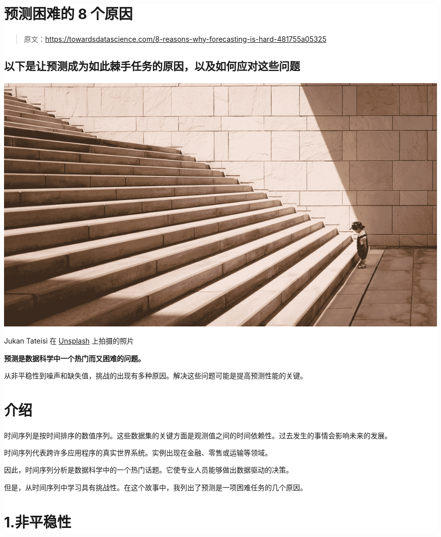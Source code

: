 # 预测困难的 8 个原因

> 原文：<https://towardsdatascience.com/8-reasons-why-forecasting-is-hard-481755a05325>

## 以下是让预测成为如此棘手任务的原因，以及如何应对这些问题

![](img/c69b55dec46bee216dd712c270cb6713.png)

Jukan Tateisi 在 [Unsplash](https://unsplash.com?utm_source=medium&utm_medium=referral) 上拍摄的照片

**预测是数据科学中一个热门而又困难的问题。**

从非平稳性到噪声和缺失值，挑战的出现有多种原因。解决这些问题可能是提高预测性能的关键。

# 介绍

时间序列是按时间排序的数值序列。这些数据集的关键方面是观测值之间的时间依赖性。过去发生的事情会影响未来的发展。

时间序列代表跨许多应用程序的真实世界系统。实例出现在金融、零售或运输等领域。

因此，时间序列分析是数据科学中的一个热门话题。它使专业人员能够做出数据驱动的决策。

但是，从时间序列中学习具有挑战性。在这个故事中，我列出了预测是一项困难任务的几个原因。

# 1.非平稳性
